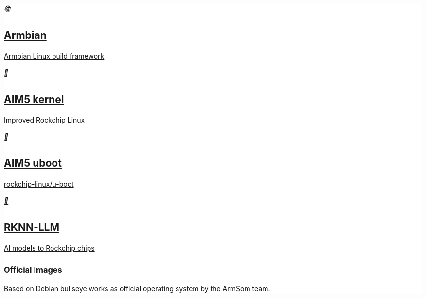 <div class="cards">
<a href="https://github.com/armbian/build" class="card-link">
    <div class="card">
        <div class="icon">
            <i>📚</i>
        </div>
        <div class="content">
            <h2>Armbian </h2>
            <p>Armbian Linux build framework</p>
        </div>
    </div>
</a>

<a href="https://github.com/armbian/linux-rockchip" class="card-link">
    <div class="card">
        <div class="icon">
            <i>📗</i>
        </div>
        <div class="content">
            <h2>AIM5 kernel</h2>
            <p>Improved Rockchip Linux</p>
        </div>
    </div>
</a>

<a href="https://github.com/rockchip-linux/u-boot" class="card-link">
    <div class="card">
        <div class="icon">
            <i>📘</i>
        </div>
        <div class="content">
            <h2>AIM5 uboot</h2>
            <p>rockchip-linux/u-boot</p>
        </div>
    </div>
</a>
<a href="/advanced-manual/rknn-llm" class="card-link">
    <div class="card">
        <div class="icon">
            <i>📕</i>
        </div>
        <div class="content">
            <h2>RKNN-LLM</h2>
            <p>AI models to Rockchip chips</p>
        </div>
    </div>
</a>
</div>

### Official Images

Based on Debian bullseye works as official operating system by the ArmSom team.

